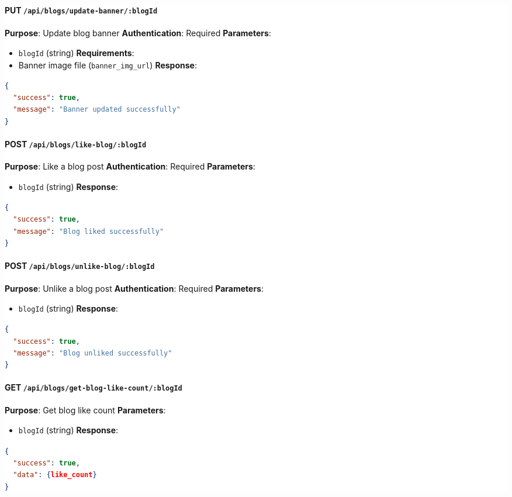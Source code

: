 #### PUT `/api/blogs/update-banner/:blogId`
**Purpose**: Update blog banner
**Authentication**: Required
**Parameters**:
- `blogId` (string)
**Requirements**:
- Banner image file (`banner_img_url`)
**Response**:
```json
{
  "success": true,
  "message": "Banner updated successfully"
}
```

#### POST `/api/blogs/like-blog/:blogId`
**Purpose**: Like a blog post
**Authentication**: Required
**Parameters**:
- `blogId` (string)
**Response**:
```json
{
  "success": true,
  "message": "Blog liked successfully"
}
```

#### POST `/api/blogs/unlike-blog/:blogId`
**Purpose**: Unlike a blog post
**Authentication**: Required
**Parameters**:
- `blogId` (string)
**Response**:
```json
{
  "success": true,
  "message": "Blog unliked successfully"
}
```

#### GET `/api/blogs/get-blog-like-count/:blogId`
**Purpose**: Get blog like count
**Parameters**:
- `blogId` (string)
**Response**:
```json
{
  "success": true,
  "data": {like_count}
}
```
